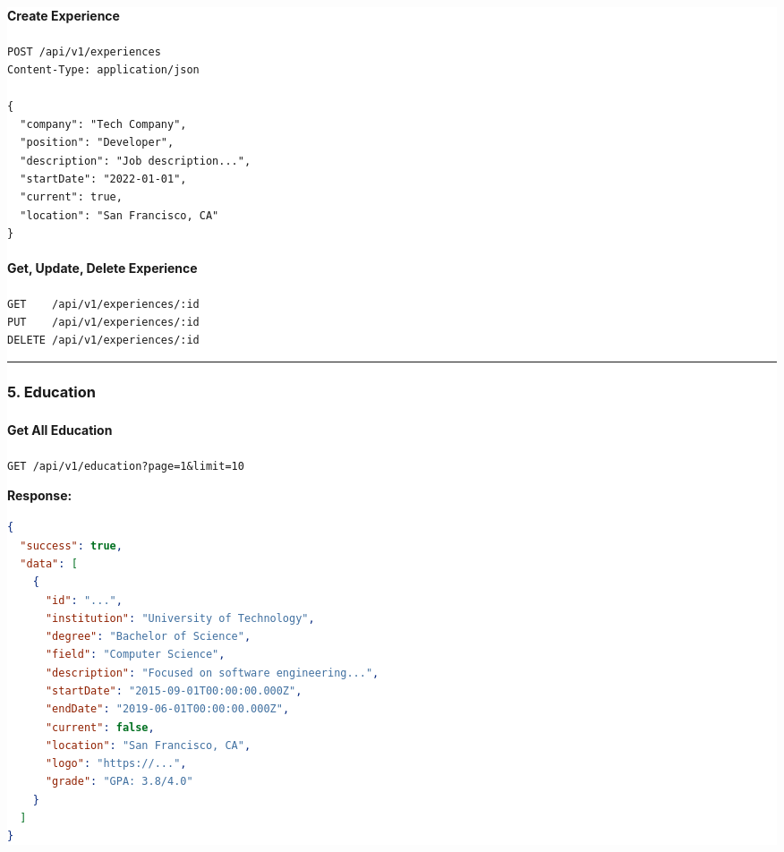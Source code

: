 #### Create Experience
```http
POST /api/v1/experiences
Content-Type: application/json

{
  "company": "Tech Company",
  "position": "Developer",
  "description": "Job description...",
  "startDate": "2022-01-01",
  "current": true,
  "location": "San Francisco, CA"
}
```

#### Get, Update, Delete Experience
```http
GET    /api/v1/experiences/:id
PUT    /api/v1/experiences/:id
DELETE /api/v1/experiences/:id
```

---

### 5. Education

#### Get All Education
```http
GET /api/v1/education?page=1&limit=10
```

**Response:**
```json
{
  "success": true,
  "data": [
    {
      "id": "...",
      "institution": "University of Technology",
      "degree": "Bachelor of Science",
      "field": "Computer Science",
      "description": "Focused on software engineering...",
      "startDate": "2015-09-01T00:00:00.000Z",
      "endDate": "2019-06-01T00:00:00.000Z",
      "current": false,
      "location": "San Francisco, CA",
      "logo": "https://...",
      "grade": "GPA: 3.8/4.0"
    }
  ]
}
```

